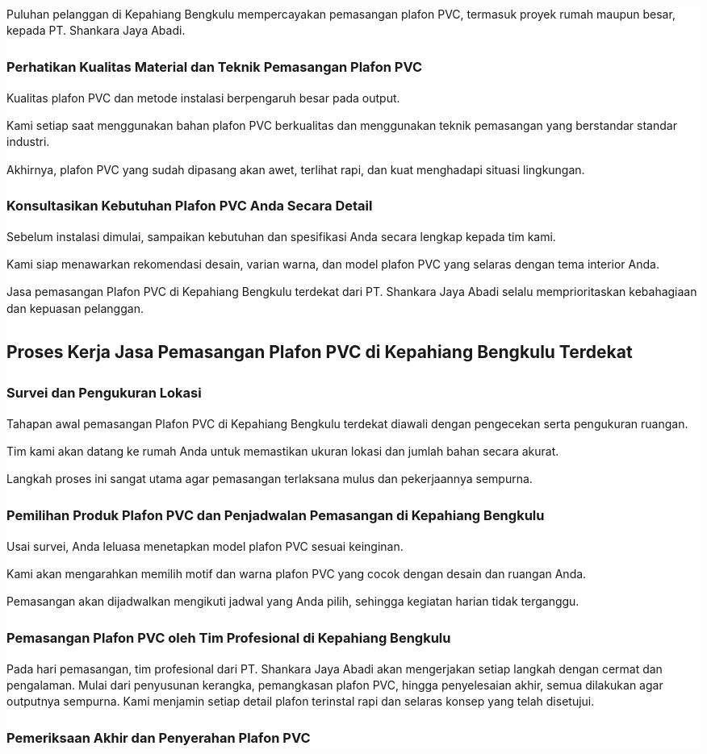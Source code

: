 Puluhan pelanggan di Kepahiang Bengkulu mempercayakan pemasangan plafon PVC, termasuk proyek rumah maupun besar, kepada PT. Shankara Jaya Abadi.

### Perhatikan Kualitas Material dan Teknik Pemasangan Plafon PVC

Kualitas plafon PVC dan metode instalasi berpengaruh besar pada output.

Kami setiap saat menggunakan bahan plafon PVC berkualitas dan menggunakan teknik pemasangan yang berstandar standar industri.

Akhirnya, plafon PVC yang sudah dipasang akan awet, terlihat rapi, dan kuat menghadapi situasi lingkungan.

### Konsultasikan Kebutuhan Plafon PVC Anda Secara Detail

Sebelum instalasi dimulai, sampaikan kebutuhan dan spesifikasi Anda secara lengkap kepada tim kami.

Kami siap menawarkan rekomendasi desain, varian warna, dan model plafon PVC yang selaras dengan tema interior Anda.

Jasa pemasangan Plafon PVC di Kepahiang Bengkulu terdekat dari PT. Shankara Jaya Abadi selalu memprioritaskan kebahagiaan dan kepuasan pelanggan.

## Proses Kerja Jasa Pemasangan Plafon PVC di Kepahiang Bengkulu Terdekat

### Survei dan Pengukuran Lokasi

Tahapan awal pemasangan Plafon PVC di Kepahiang Bengkulu terdekat diawali dengan pengecekan serta pengukuran ruangan.

Tim kami akan datang ke rumah Anda untuk memastikan ukuran lokasi dan jumlah bahan secara akurat.

Langkah proses ini sangat utama agar pemasangan terlaksana mulus dan pekerjaannya sempurna.

### Pemilihan Produk Plafon PVC dan Penjadwalan Pemasangan di Kepahiang Bengkulu

Usai survei, Anda leluasa menetapkan model plafon PVC sesuai keinginan.

Kami akan mengarahkan memilih motif dan warna plafon PVC yang cocok dengan desain dan ruangan Anda.

Pemasangan akan dijadwalkan mengikuti jadwal yang Anda pilih, sehingga kegiatan harian tidak terganggu.

### Pemasangan Plafon PVC oleh Tim Profesional di Kepahiang Bengkulu

Pada hari pemasangan, tim profesional dari PT. Shankara Jaya Abadi akan mengerjakan setiap langkah dengan cermat dan pengalaman. Mulai dari penyusunan kerangka, pemangkasan plafon PVC, hingga penyelesaian akhir, semua dilakukan agar outputnya sempurna. Kami menjamin setiap detail plafon terinstal rapi dan selaras konsep yang telah disetujui.

### Pemeriksaan Akhir dan Penyerahan Plafon PVC
